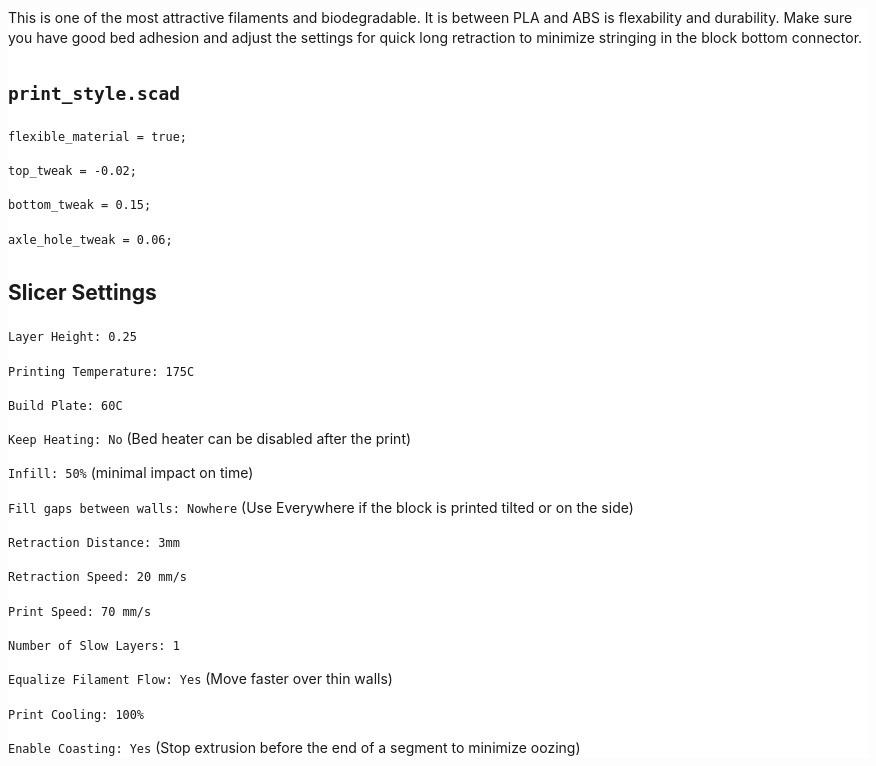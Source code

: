 This is one of the most attractive filaments and biodegradable. It is between PLA and ABS is flexability and durability. Make sure you have good bed adhesion and adjust the settings for quick long retraction to minimize stringing in the block bottom connector.

## `print_style.scad`

`flexible_material = true;`

`top_tweak = -0.02;`

`bottom_tweak = 0.15;`

`axle_hole_tweak = 0.06;`


## Slicer Settings

`Layer Height: 0.25`

`Printing Temperature: 175C`

`Build Plate: 60C`

`Keep Heating: No`      (Bed heater can be disabled after the print)

`Infill: 50%`    (minimal impact on time)

`Fill gaps between walls: Nowhere`       (Use Everywhere if the block is printed tilted or on the side)

`Retraction Distance: 3mm`

`Retraction Speed: 20 mm/s`

`Print Speed: 70 mm/s`

`Number of Slow Layers: 1`

`Equalize Filament Flow: Yes`     (Move faster over thin walls)

`Print Cooling: 100%`

`Enable Coasting: Yes`    (Stop extrusion before the end of a segment to minimize oozing)

